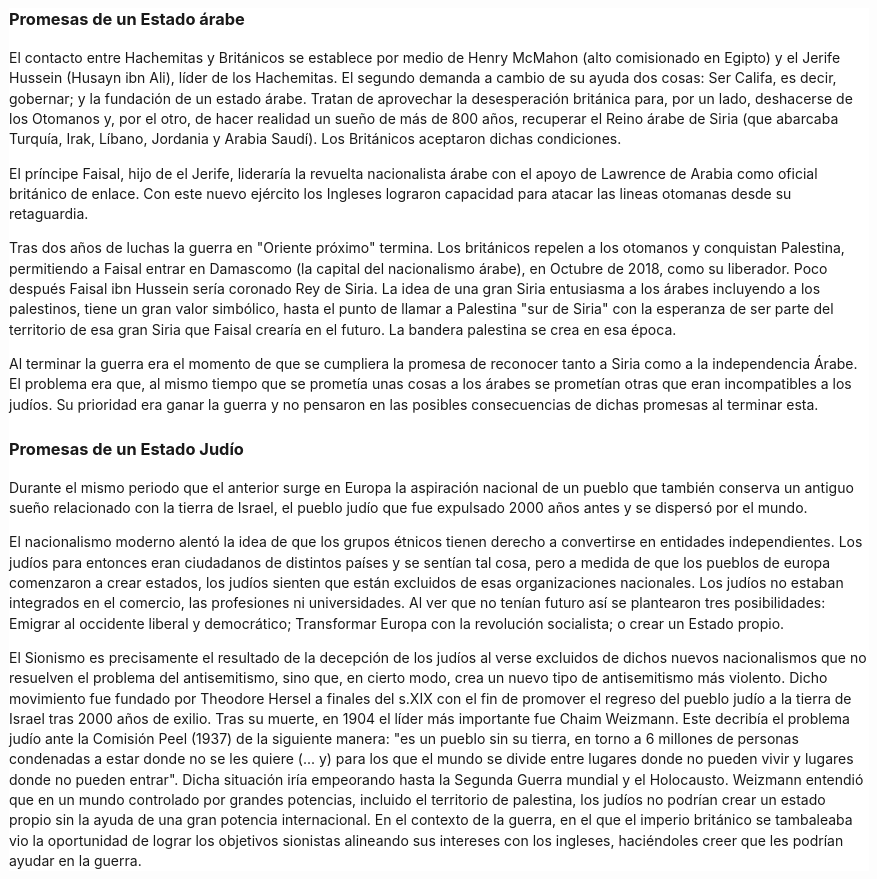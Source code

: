 ### Promesas de un Estado árabe
El contacto entre Hachemitas y Británicos se establece por medio de Henry McMahon (alto comisionado en Egipto) y el Jerife Hussein (Husayn ibn Ali), líder de los Hachemitas. El segundo demanda a cambio de su ayuda dos cosas: Ser Califa, es decir, gobernar; y la fundación de un estado árabe. Tratan de aprovechar la desesperación británica para, por un lado, deshacerse de los Otomanos y, por el otro, de hacer realidad un sueño de más de 800 años, recuperar el Reino árabe de Siria (que abarcaba Turquía, Irak, Líbano, Jordania y Arabia Saudí). Los Británicos aceptaron dichas condiciones.

El príncipe Faisal, hijo de el Jerife, lideraría la revuelta nacionalista árabe con el apoyo de Lawrence de Arabia como oficial británico de enlace. Con este nuevo ejército los Ingleses lograron capacidad para atacar las lineas otomanas desde su retaguardia.

Tras dos años de luchas la guerra en "Oriente próximo" termina. Los británicos repelen a los otomanos y conquistan Palestina, permitiendo a Faisal entrar en Damascomo (la capital del nacionalismo árabe), en Octubre de 2018, como su liberador. Poco después Faisal ibn Hussein sería coronado Rey de Siria. La idea de una gran Siria entusiasma a los árabes incluyendo a los palestinos, tiene un gran valor simbólico, hasta el punto de llamar a Palestina "sur de Siria" con la esperanza de ser parte del territorio de esa gran Siria que Faisal crearía en el futuro. La bandera palestina se crea en esa época.

Al terminar la guerra era el momento de que se cumpliera la promesa de reconocer tanto a Siria como a la independencia Árabe. El problema era que, al mismo tiempo que se prometía unas cosas a los árabes se prometían otras que eran incompatibles a los judíos. Su prioridad era ganar la guerra y no pensaron en las posibles consecuencias de dichas promesas al terminar esta. 

### Promesas de un Estado Judío
Durante el mismo periodo que el anterior surge en Europa la aspiración nacional de un pueblo que también conserva un antiguo sueño relacionado con la tierra de Israel, el pueblo judío que fue expulsado 2000 años antes y se dispersó por el mundo. 

El nacionalismo moderno alentó la idea de que los grupos étnicos tienen derecho a convertirse en entidades independientes. Los judíos para entonces eran ciudadanos de distintos países y se sentían tal cosa, pero a medida de que los pueblos de europa comenzaron a crear estados, los judíos sienten que están excluidos de esas organizaciones nacionales. Los judíos no estaban integrados en el comercio, las profesiones ni universidades. Al ver que no tenían futuro así se plantearon tres posibilidades: Emigrar al occidente liberal y democrático; Transformar Europa con la revolución socialista; o crear un Estado propio. 

El Sionismo es precisamente el resultado de la decepción de los judíos al verse excluidos de dichos nuevos nacionalismos que no resuelven el problema del antisemitismo, sino que, en cierto modo, crea un nuevo tipo de antisemitismo más violento. Dicho movimiento fue fundado por Theodore Hersel a finales del s.XIX con el fin de promover el regreso del pueblo judío a la tierra de Israel tras 2000 años de exilio. Tras su muerte, en 1904 el líder más importante fue Chaim Weizmann. Este decribía el problema judío ante la Comisión Peel (1937) de la siguiente manera: "es un pueblo sin su tierra, en torno a 6 millones de personas condenadas a estar donde no se les quiere (... y) para los que el mundo se divide entre lugares donde no pueden vivir y lugares donde no pueden entrar". Dicha situación iría empeorando hasta la Segunda Guerra mundial y el Holocausto. Weizmann entendió que en un mundo controlado por grandes potencias, incluido el territorio de palestina, los judíos no podrían crear un estado propio sin la ayuda de una gran potencia internacional. En el contexto de la guerra, en el que el imperio británico se tambaleaba vio la oportunidad de lograr los objetivos sionistas alineando sus intereses con los ingleses, haciéndoles creer que les podrían ayudar en la guerra.
